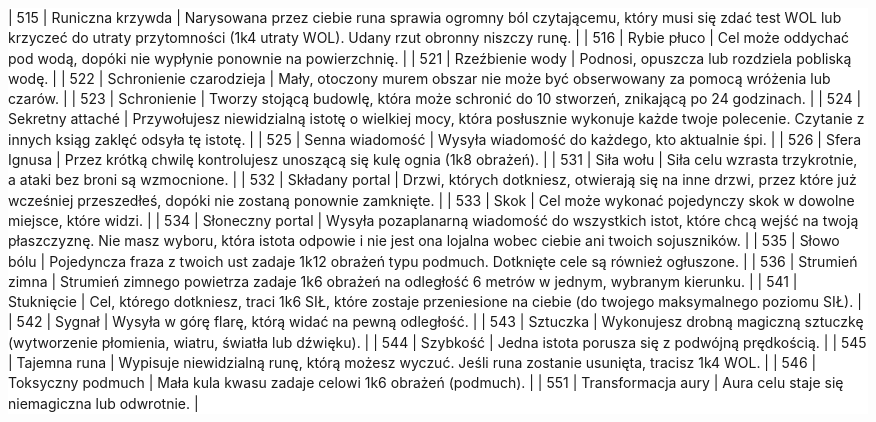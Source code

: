 | 515  | <a name="runiczna-krzywda">Runiczna krzywda</a>                       | Narysowana przez ciebie runa sprawia ogromny ból czytającemu, który musi się zdać test WOL lub krzyczeć do utraty przytomności (1k4 utraty WOL). Udany rzut obronny niszczy runę.                    |
| 516  | <a name="rybie-płuco">Rybie płuco</a>                                 | Cel może oddychać pod wodą, dopóki nie wypłynie ponownie na powierzchnię.                                                                                                                            |
| 521  | <a name="rzeźbienie-wody">Rzeźbienie wody</a>                         | Podnosi, opuszcza lub rozdziela pobliską wodę.                                                                                                                                                       |
| 522  | <a name="schronienie-czarodzieja">Schronienie czarodzieja</a>         | Mały, otoczony murem obszar nie może być obserwowany za pomocą wróżenia lub czarów.                                                                                                                  |
| 523  | <a name="schronienie">Schronienie</a>                                 | Tworzy stojącą budowlę, która może schronić do 10 stworzeń, znikającą po 24 godzinach.                                                                                                               |
| 524  | <a name="sekretny-attaché">Sekretny attaché</a>                       | Przywołujesz niewidzialną istotę o wielkiej mocy, która posłusznie wykonuje każde twoje polecenie. Czytanie z innych ksiąg zaklęć odsyła tę istotę.                                                  |
| 525  | <a name="senna-wiadomość">Senna wiadomość</a>                         | Wysyła wiadomość do każdego, kto aktualnie śpi.                                                                                                                                                      |
| 526  | <a name="sfera-ignusa">Sfera Ignusa</a>                               | Przez krótką chwilę kontrolujesz unoszącą się kulę ognia (1k8 obrażeń).                                                                                                                              |
| 531  | <a name="siła-wołu">Siła wołu</a>                                     | Siła celu wzrasta trzykrotnie, a ataki bez broni są wzmocnione.                                                                                                                                      |
| 532  | <a name="składany-portal">Składany portal</a>                         | Drzwi, których dotkniesz, otwierają się na inne drzwi, przez które już wcześniej przeszedłeś, dopóki nie zostaną ponownie zamknięte.                                                                 |
| 533  | <a name="skok">Skok</a>                                               | Cel może wykonać pojedynczy skok w dowolne miejsce, które widzi.                                                                                                                                     |
| 534  | <a name="słoneczny-portal">Słoneczny portal</a>                       | Wysyła pozaplanarną wiadomość do wszystkich istot, które chcą wejść na twoją płaszczyznę. Nie masz wyboru, która istota odpowie i nie jest ona lojalna wobec ciebie ani twoich sojuszników.          |
| 535  | <a name="słowo-bólu">Słowo bólu</a>                                   | Pojedyncza fraza z twoich ust zadaje 1k12 obrażeń typu podmuch. Dotknięte cele są również ogłuszone.                                                                                                 |
| 536  | <a name="strumień-zimna">Strumień zimna</a>                           | Strumień zimnego powietrza zadaje 1k6 obrażeń na odległość 6 metrów w jednym, wybranym kierunku.                                                                                                     |
| 541  | <a name="stuknięcie">Stuknięcie</a>                                   | Cel, którego dotkniesz, traci 1k6 SIŁ, które zostaje przeniesione na ciebie (do twojego maksymalnego poziomu SIŁ).                                                                                   |
| 542  | <a name="sygnał">Sygnał</a>                                           | Wysyła w górę flarę, którą widać na pewną odległość.                                                                                                                                                 |
| 543  | <a name="sztuczka">Sztuczka</a>                                       | Wykonujesz drobną magiczną sztuczkę (wytworzenie płomienia, wiatru, światła lub dźwięku).                                                                                                            |
| 544  | <a name="szybkość">Szybkość</a>                                       | Jedna istota porusza się z podwójną prędkością.                                                                                                                                                      |
| 545  | <a name="tajemna-runa">Tajemna runa</a>                               | Wypisuje niewidzialną runę, którą możesz wyczuć. Jeśli runa zostanie usunięta, tracisz 1k4 WOL.                                                                                                      |
| 546  | <a name="toksyczny-podmuch">Toksyczny podmuch</a>                     | Mała kula kwasu zadaje celowi 1k6 obrażeń (podmuch).                                                                                                                                                 |
| 551  | <a name="transformacja-aury">Transformacja aury</a>                   | Aura celu staje się niemagiczna lub odwrotnie.                                                                                                                                                       |